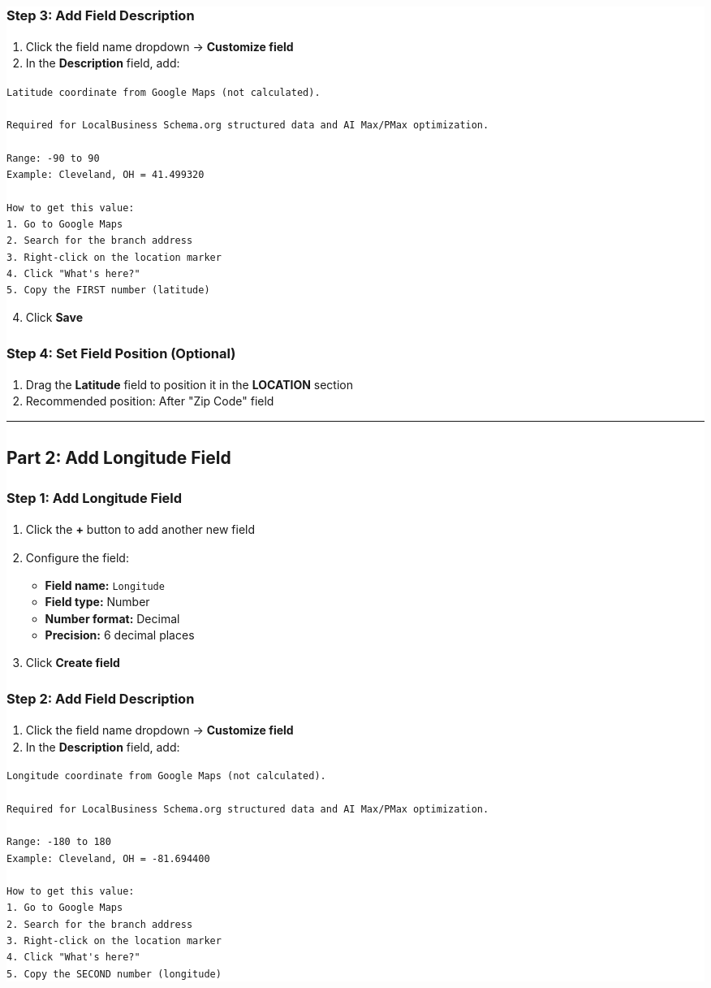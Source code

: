 ### Step 3: Add Field Description

1. Click the field name dropdown → **Customize field**
2. In the **Description** field, add:

```
Latitude coordinate from Google Maps (not calculated).

Required for LocalBusiness Schema.org structured data and AI Max/PMax optimization.

Range: -90 to 90
Example: Cleveland, OH = 41.499320

How to get this value:
1. Go to Google Maps
2. Search for the branch address
3. Right-click on the location marker
4. Click "What's here?"
5. Copy the FIRST number (latitude)
```

4. Click **Save**

### Step 4: Set Field Position (Optional)

1. Drag the **Latitude** field to position it in the **LOCATION** section
2. Recommended position: After "Zip Code" field

---

## Part 2: Add Longitude Field

### Step 1: Add Longitude Field

1. Click the **+** button to add another new field
2. Configure the field:
   - **Field name:** `Longitude`
   - **Field type:** Number
   - **Number format:** Decimal
   - **Precision:** 6 decimal places

3. Click **Create field**

### Step 2: Add Field Description

1. Click the field name dropdown → **Customize field**
2. In the **Description** field, add:

```
Longitude coordinate from Google Maps (not calculated).

Required for LocalBusiness Schema.org structured data and AI Max/PMax optimization.

Range: -180 to 180
Example: Cleveland, OH = -81.694400

How to get this value:
1. Go to Google Maps
2. Search for the branch address
3. Right-click on the location marker
4. Click "What's here?"
5. Copy the SECOND number (longitude)
```
